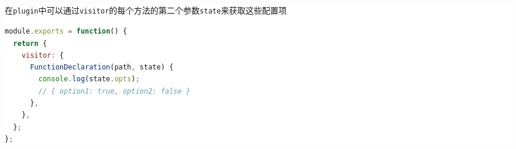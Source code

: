在`plugin`中可以通过`visitor`的每个方法的第二个参数`state`来获取这些配置项

```javascript
module.exports = function() {
  return {
    visitor: {
      FunctionDeclaration(path, state) {
        console.log(state.opts);
        // { option1: true, option2: false }
      },
    },
  };
};
```
